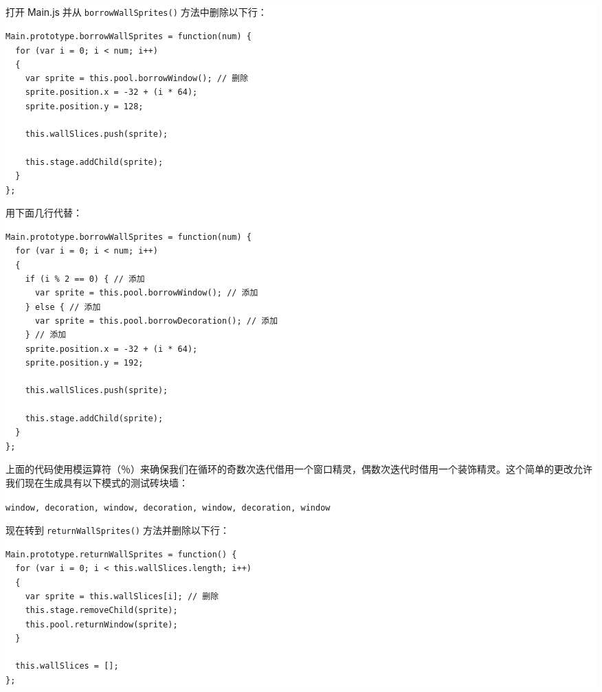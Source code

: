 打开 Main.js 并从 `borrowWallSprites()` 方法中删除以下行：

```
Main.prototype.borrowWallSprites = function(num) {
  for (var i = 0; i < num; i++)
  {
    var sprite = this.pool.borrowWindow(); // 删除
    sprite.position.x = -32 + (i * 64);
    sprite.position.y = 128;

    this.wallSlices.push(sprite);

    this.stage.addChild(sprite);
  }
};
```

用下面几行代替：

```
Main.prototype.borrowWallSprites = function(num) {
  for (var i = 0; i < num; i++)
  {
    if (i % 2 == 0) { // 添加
      var sprite = this.pool.borrowWindow(); // 添加
    } else { // 添加
      var sprite = this.pool.borrowDecoration(); // 添加
    } // 添加
    sprite.position.x = -32 + (i * 64);
    sprite.position.y = 192;

    this.wallSlices.push(sprite);

    this.stage.addChild(sprite);
  }
};
```

上面的代码使用模运算符（％）来确保我们在循环的奇数次迭代借用一个窗口精灵，偶数次迭代时借用一个装饰精灵。这个简单的更改允许我们现在生成具有以下模式的测试砖块墙：

```
window, decoration, window, decoration, window, decoration, window
```

现在转到 `returnWallSprites()` 方法并删除以下行：

```
Main.prototype.returnWallSprites = function() {
  for (var i = 0; i < this.wallSlices.length; i++)
  {
    var sprite = this.wallSlices[i]; // 删除
    this.stage.removeChild(sprite);
    this.pool.returnWindow(sprite);
  }

  this.wallSlices = [];
};
```
